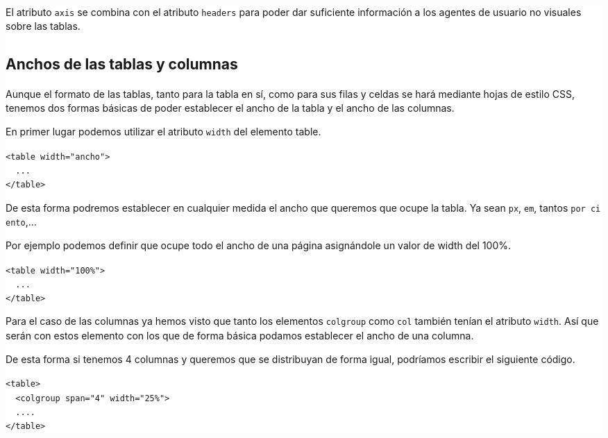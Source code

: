 El atributo `axis` se combina con el atributo `headers` para poder dar suficiente información a los agentes de usuario no visuales sobre las tablas.

## Anchos de las tablas y columnas

Aunque el formato de las tablas, tanto para la tabla en sí, como para sus filas y celdas se hará mediante hojas de estilo CSS, tenemos dos formas básicas de poder establecer el ancho de la tabla y el ancho de las columnas.

En primer lugar podemos utilizar el atributo `width` del elemento table.

```text
<table width="ancho">
  ...
</table>
```

De esta forma podremos establecer en cualquier medida el ancho que queremos que ocupe la tabla. Ya sean `px`, `em`, tantos `por ciento`,…

Por ejemplo podemos definir que ocupe todo el ancho de una página asignándole un valor de width del 100%.

```text
<table width="100%">
  ...
</table>
```

Para el caso de las columnas ya hemos visto que tanto los elementos `colgroup` como `col` también tenían el atributo `width`. Así que serán con estos elemento con los que de forma básica podamos establecer el ancho de una columna.

De esta forma si tenemos 4 columnas y queremos que se distribuyan de forma igual, podríamos escribir el siguiente código.

```text
<table>
  <colgroup span="4" width="25%">
  ....
</table>
```
